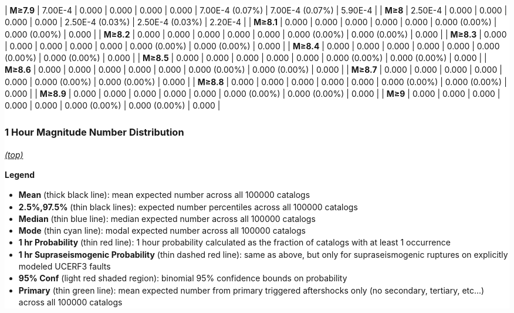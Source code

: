 | **M&ge;7.9** | 7.00E-4 | 0.000 | 0.000 | 0.000 | 0.000 | 7.00E-4 (0.07%) | 7.00E-4 (0.07%) | 5.90E-4 |
| **M&ge;8** | 2.50E-4 | 0.000 | 0.000 | 0.000 | 0.000 | 2.50E-4 (0.03%) | 2.50E-4 (0.03%) | 2.20E-4 |
| **M&ge;8.1** | 0.000 | 0.000 | 0.000 | 0.000 | 0.000 | 0.000 (0.00%) | 0.000 (0.00%) | 0.000 |
| **M&ge;8.2** | 0.000 | 0.000 | 0.000 | 0.000 | 0.000 | 0.000 (0.00%) | 0.000 (0.00%) | 0.000 |
| **M&ge;8.3** | 0.000 | 0.000 | 0.000 | 0.000 | 0.000 | 0.000 (0.00%) | 0.000 (0.00%) | 0.000 |
| **M&ge;8.4** | 0.000 | 0.000 | 0.000 | 0.000 | 0.000 | 0.000 (0.00%) | 0.000 (0.00%) | 0.000 |
| **M&ge;8.5** | 0.000 | 0.000 | 0.000 | 0.000 | 0.000 | 0.000 (0.00%) | 0.000 (0.00%) | 0.000 |
| **M&ge;8.6** | 0.000 | 0.000 | 0.000 | 0.000 | 0.000 | 0.000 (0.00%) | 0.000 (0.00%) | 0.000 |
| **M&ge;8.7** | 0.000 | 0.000 | 0.000 | 0.000 | 0.000 | 0.000 (0.00%) | 0.000 (0.00%) | 0.000 |
| **M&ge;8.8** | 0.000 | 0.000 | 0.000 | 0.000 | 0.000 | 0.000 (0.00%) | 0.000 (0.00%) | 0.000 |
| **M&ge;8.9** | 0.000 | 0.000 | 0.000 | 0.000 | 0.000 | 0.000 (0.00%) | 0.000 (0.00%) | 0.000 |
| **M&ge;9** | 0.000 | 0.000 | 0.000 | 0.000 | 0.000 | 0.000 (0.00%) | 0.000 (0.00%) | 0.000 |

### 1 Hour Magnitude Number Distribution
*[(top)](#table-of-contents)*

**Legend**
* **Mean** (thick black line): mean expected number across all 100000 catalogs
* **2.5%,97.5%** (thin black lines): expected number percentiles across all 100000 catalogs
* **Median** (thin blue line): median expected number across all 100000 catalogs
* **Mode** (thin cyan line): modal expected number across all 100000 catalogs
* **1 hr Probability** (thin red line): 1 hour probability calculated as the fraction of catalogs with at least 1 occurrence
* **1 hr Supraseismogenic Probability** (thin dashed red line): same as above, but only for supraseismogenic ruptures on explicitly modeled UCERF3 faults
* **95% Conf** (light red shaded region): binomial 95% confidence bounds on probability
* **Primary** (thin green line): mean expected number from primary triggered aftershocks only (no secondary, tertiary, etc...) across all 100000 catalogs
